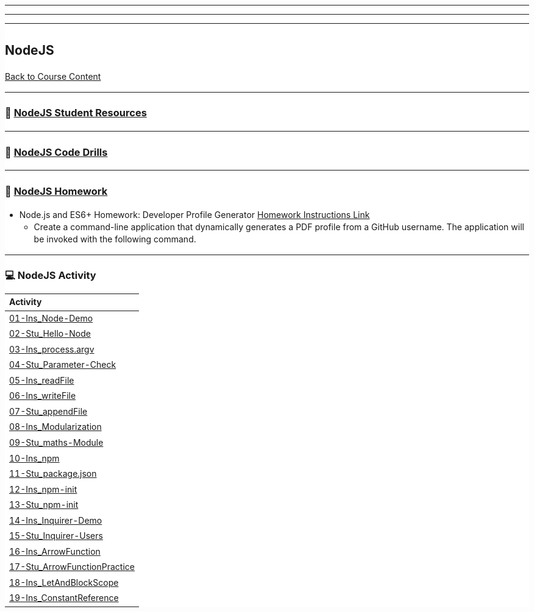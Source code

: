 

<hr>
<hr>
<hr>

## NodeJS
[Back to Course Content](#course-content)

-----
### :book: **[NodeJS Student Resources](course-content/09-NodeJS/student-resources/README.md)**

------
### :dart: **[NodeJS Code Drills](course-content/09-NodeJS/code-drills/README.md)**

-----
### :pencil: **[NodeJS Homework](course-content/09-NodeJS/homework/README.md)**

- Node.js and ES6+ Homework: Developer Profile Generator
[Homework Instructions Link](course-content/09-NodeJS/homework/README.md)
    * Create a command-line application that dynamically generates a PDF profile from a GitHub username. The application will be invoked with the following command.

-----
### :computer: NodeJS Activity

|  Activity |
|:--	|
|[01-Ins_Node-Demo](course-content/09-NodeJS/activities/01-Ins_Node-Demo)|
|[02-Stu_Hello-Node](course-content/09-NodeJS/activities/02-Stu_Hello-Node)|
|[03-Ins_process.argv](course-content/09-NodeJS/activities/03-Ins_process.argv)|
|[04-Stu_Parameter-Check](course-content/09-NodeJS/activities/04-Stu_Parameter-Check)|
|[05-Ins_readFile](course-content/09-NodeJS/activities/05-Ins_readFile)|
|[06-Ins_writeFile](course-content/09-NodeJS/activities/06-Ins_writeFile)|
|[07-Stu_appendFile](course-content/09-NodeJS/activities/07-Stu_appendFile)|
|[08-Ins_Modularization](course-content/09-NodeJS/activities/08-Ins_Modularization)|
|[09-Stu_maths-Module](course-content/09-NodeJS/activities/09-Stu_maths-Module)|
|[10-Ins_npm](course-content/09-NodeJS/activities/10-Ins_npm)|
|[11-Stu_package.json](course-content/09-NodeJS/activities/11-Stu_package.json)|
|[12-Ins_npm-init](course-content/09-NodeJS/activities/12-Ins_npm-init)|
|[13-Stu_npm-init](course-content/09-NodeJS/activities/13-Stu_npm-init)|
|[14-Ins_Inquirer-Demo](course-content/09-NodeJS/activities/14-Ins_Inquirer-Demo)|
|[15-Stu_Inquirer-Users](course-content/09-NodeJS/activities/15-Stu_Inquirer-Users)|
|[16-Ins_ArrowFunction](course-content/09-NodeJS/activities/16-Ins_ArrowFunction)|
|[17-Stu_ArrowFunctionPractice](course-content/09-NodeJS/activities/17-Stu_ArrowFunctionPractice)|
|[18-Ins_LetAndBlockScope](course-content/09-NodeJS/activities/18-Ins_LetAndBlockScope)|
|[19-Ins_ConstantReference](course-content/09-NodeJS/activities/19-Ins_ConstantReference)|